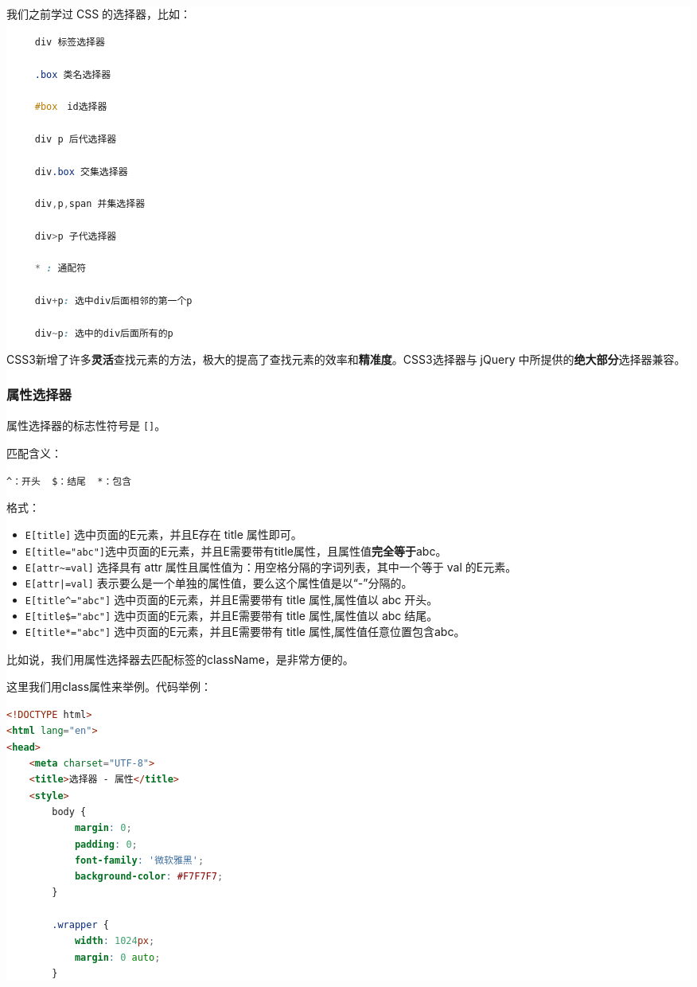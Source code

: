 我们之前学过 CSS 的选择器，比如：

```css
     div 标签选择器

     .box 类名选择器

     #box　id选择器

     div p 后代选择器

     div.box 交集选择器

     div,p,span 并集选择器

     div>p 子代选择器

     * : 通配符

     div+p: 选中div后面相邻的第一个p

     div~p: 选中的div后面所有的p
```

CSS3新增了许多**灵活**查找元素的方法，极大的提高了查找元素的效率和**精准度**。CSS3选择器与 jQuery 中所提供的**绝大部分**选择器兼容。

### 属性选择器

属性选择器的标志性符号是 `[]`。

匹配含义：

```
^：开头  $：结尾  *：包含
```

格式：

- `E[title]` 选中页面的E元素，并且E存在 title 属性即可。
- `E[title="abc"]`选中页面的E元素，并且E需要带有title属性，且属性值**完全等于**abc。
- `E[attr~=val]` 选择具有 attr 属性且属性值为：用空格分隔的字词列表，其中一个等于 val 的E元素。
- `E[attr|=val]` 表示要么是一个单独的属性值，要么这个属性值是以“-”分隔的。
- `E[title^="abc"]` 选中页面的E元素，并且E需要带有 title 属性,属性值以 abc 开头。
- `E[title$="abc"]` 选中页面的E元素，并且E需要带有 title 属性,属性值以 abc 结尾。
- `E[title*="abc"]` 选中页面的E元素，并且E需要带有 title 属性,属性值任意位置包含abc。

比如说，我们用属性选择器去匹配标签的className，是非常方便的。

这里我们用class属性来举例。代码举例：

```html
<!DOCTYPE html>
<html lang="en">
<head>
    <meta charset="UTF-8">
    <title>选择器 - 属性</title>
    <style>
        body {
            margin: 0;
            padding: 0;
            font-family: '微软雅黑';
            background-color: #F7F7F7;
        }

        .wrapper {
            width: 1024px;
            margin: 0 auto;
        }

```